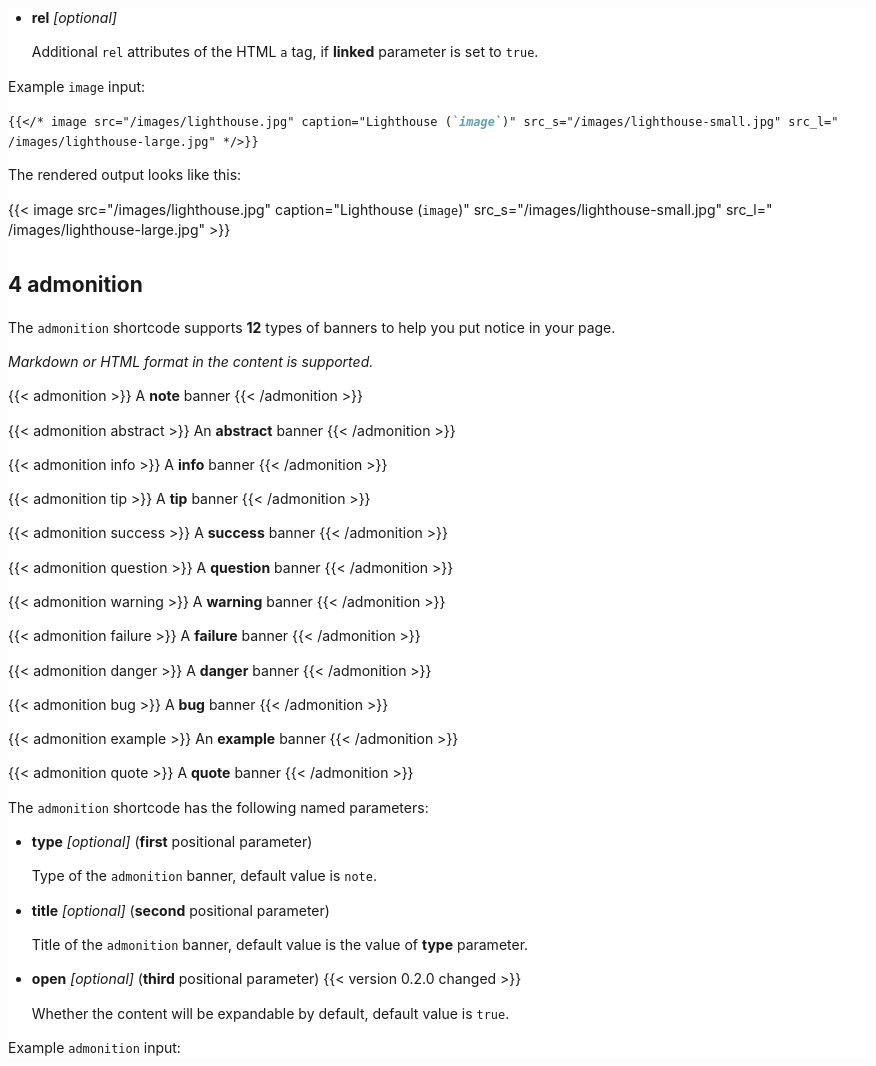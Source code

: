 * **rel** *[optional]*

  Additional `rel` attributes of the HTML `a` tag, if **linked** parameter is set to `true`.

Example `image` input:

```markdown
{{</* image src="/images/lighthouse.jpg" caption="Lighthouse (`image`)" src_s="/images/lighthouse-small.jpg" src_l="
/images/lighthouse-large.jpg" */>}}
```

The rendered output looks like this:

{{< image src="/images/lighthouse.jpg" caption="Lighthouse (`image`)" src_s="/images/lighthouse-small.jpg" src_l="
/images/lighthouse-large.jpg" >}}

## 4 admonition

The `admonition` shortcode supports **12** types of banners to help you put notice in your page.

*Markdown or HTML format in the content is supported.*

{{< admonition >}} A **note** banner {{< /admonition >}}

{{< admonition abstract >}} An **abstract** banner {{< /admonition >}}

{{< admonition info >}} A **info** banner {{< /admonition >}}

{{< admonition tip >}} A **tip** banner {{< /admonition >}}

{{< admonition success >}} A **success** banner {{< /admonition >}}

{{< admonition question >}} A **question** banner {{< /admonition >}}

{{< admonition warning >}} A **warning** banner {{< /admonition >}}

{{< admonition failure >}} A **failure** banner {{< /admonition >}}

{{< admonition danger >}} A **danger** banner {{< /admonition >}}

{{< admonition bug >}} A **bug** banner {{< /admonition >}}

{{< admonition example >}} An **example** banner {{< /admonition >}}

{{< admonition quote >}} A **quote** banner {{< /admonition >}}

The `admonition` shortcode has the following named parameters:

* **type** *[optional]* (**first** positional parameter)

  Type of the `admonition` banner, default value is `note`.

* **title** *[optional]* (**second** positional parameter)

  Title of the `admonition` banner, default value is the value of **type** parameter.

* **open** *[optional]* (**third** positional parameter) {{< version 0.2.0 changed >}}

  Whether the content will be expandable by default, default value is `true`.

Example `admonition` input:
